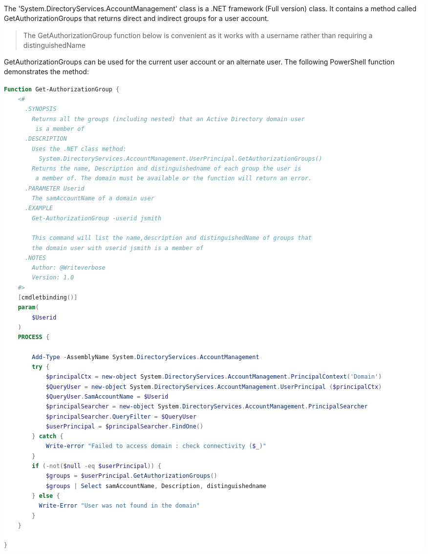 The 'System.DirectoryServices.AccountManagement' class is a .NET framework (Full version) class.
It contains a method called GetAuthorizationGroups that returns direct and indirect groups for
a user account.

> The GetAuthorizationGroup function below is convenient as it works with a username rather than requiring a distinguishedName

GetAuthorizationGroups can be used for the current user account or an alternate user.
The following PowerShell function demonstrates the method:

```powershell
Function Get-AuthorizationGroup {
    <#
      .SYNOPSIS
        Returns all the groups (including nested) that an Active Directory domain user
         is a member of
      .DESCRIPTION
        Uses the .NET class method:
          System.DirectoryServices.AccountManagement.UserPrincipal.GetAuthorizationGroups()
        Returns the name, Description and distinguishedname of each group the user is
         a member of. The domain must be available or the function will return an error.
      .PARAMETER Userid
        The samAccountName of a domain user
      .EXAMPLE
        Get-AuthorizationGroup -userid jsmith

        This command will list the name,description and distinguishedName of groups that
        the domain user with userid jsmith is a member of
      .NOTES
        Author: @Writeverbose
        Version: 1.0
    #>
    [cmdletbinding()]
    param(
        $Userid
    )
    PROCESS {

        Add-Type -AssemblyName System.DirectoryServices.AccountManagement
        try {
            $principalCtx = new-object System.DirectoryServices.AccountManagement.PrincipalContext('Domain')
            $QueryUser = new-object System.DirectoryServices.AccountManagement.UserPrincipal ($principalCtx)
            $QueryUser.SamAccountName = $Userid
            $principalSearcher = new-object System.DirectoryServices.AccountManagement.PrincipalSearcher
            $principalSearcher.QueryFilter = $QueryUser
            $userPrincipal = $principalSearcher.FindOne()
        } catch {
            Write-error "Failed to access domain : check connectivity ($_)"
        }
        if (-not($null -eq $userPrincipal)) {
            $groups = $userPrincipal.GetAuthorizationGroups()
            $groups | Select samAccountName, Description, distinguishedname
        } else {
          Write-Error "User was not found in the domain"
        }
    }

}
```
